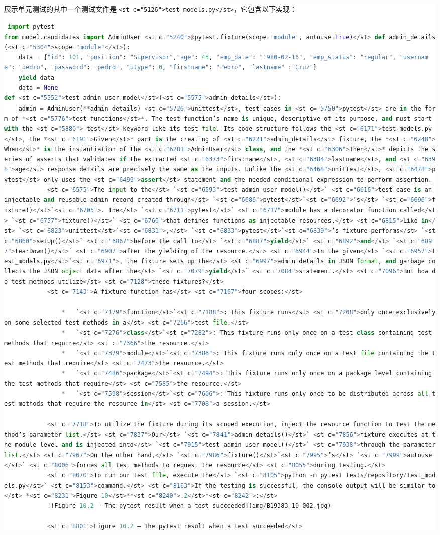 <st c="5072">展示单元测试的其中一个测试文件是</st> `<st c="5126">test_models.py</st>`<st c="5140">，它包含以下实现：</st>

```py
 import pytest
from model.candidates import AdminUser <st c="5240">@pytest.fixture(scope='module', autouse=True)</st> def admin_details(<st c="5304">scope="module"</st>):
    data = {"id": 101, "position": "Supervisor","age": 45, "emp_date": "1980-02-16", "emp_status": "regular", "username": "pedro", "password": "pedro", "utype": 0, "firstname": "Pedro", "lastname" :"Cruz"}
    yield data
    data = None
def <st c="5552">test_admin_user_model</st>(<st c="5575">admin_details</st>):
    admin = AdminUser(**admin_details) <st c="5726">unittest</st>, test cases in <st c="5750">pytest</st> are in the form of *<st c="5776">test functions</st>*. The test function’s name is unique, descriptive of its purpose, and must start with the <st c="5880">_test</st> keyword like its test file. Its code structure follows the <st c="6171">test_models.py</st>, the *<st c="6191">Given</st>* part is the creating of <st c="6221">admin_details</st> fixture, the *<st c="6248">When</st>* is the instantiation of the <st c="6281">AdminUser</st> class, and the *<st c="6306">Then</st>* depicts the series of asserts that validates if the extracted <st c="6373">firstname</st>, <st c="6384">lastname</st>, and <st c="6398">age</st> response details are precisely the same as the inputs. Unlike the <st c="6468">unittest</st>, <st c="6478">pytest</st> only uses the <st c="6499">assert</st> statement and the needed conditional expression to perform assertion.
			<st c="6575">The input to the</st> `<st c="6593">test_admin_user_model()</st>` <st c="6616">test case is an injectable and reusable admin record created through</st> `<st c="6686">pytest</st>`<st c="6692">’s</st> `<st c="6696">fixture()</st>`<st c="6705">. The</st> `<st c="6711">pytest</st>` <st c="6717">module has a decorator function called</st> `<st c="6757">fixture()</st>` <st c="6766">that defines functions as injectable resources.</st> <st c="6815">Like in</st> `<st c="6823">unittest</st>`<st c="6831">,</st> `<st c="6833">pytest</st>`<st c="6839">’s fixture performs</st> `<st c="6860">setUp()</st>` <st c="6867">before the call to</st> `<st c="6887">yield</st>` <st c="6892">and</st> `<st c="6897">tearDown()</st>` <st c="6907">after the yielding of the resource.</st> <st c="6944">In the given</st> `<st c="6957">test_models.py</st>`<st c="6971">, the fixture sets up the</st> <st c="6997">admin details in JSON format, and garbage collects the JSON object data after the</st> `<st c="7079">yield</st>` <st c="7084">statement.</st> <st c="7096">But how do test methods utilize</st> <st c="7128">these fixtures?</st>
			<st c="7143">A fixture function has</st> <st c="7167">four scopes:</st>

				*   `<st c="7179">function</st>`<st c="7188">: This fixture runs</st> <st c="7208">only once exclusively on some selected test methods in a</st> <st c="7266">test file.</st>
				*   `<st c="7276">class</st>`<st c="7282">: This fixture runs only once on a test class containing test methods that require</st> <st c="7366">the resource.</st>
				*   `<st c="7379">module</st>`<st c="7386">: This fixture runs only once on a test file containing the test methods that require</st> <st c="7473">the resource.</st>
				*   `<st c="7486">package</st>`<st c="7494">: This fixture runs only once on a package level containing the test methods that require</st> <st c="7585">the resource.</st>
				*   `<st c="7598">session</st>`<st c="7606">: This fixture runs only once to be distributed across all test methods that require the resource in</st> <st c="7708">a session.</st>

			<st c="7718">To utilize the fixture during its scoped execution, inject the resource function to test the method’s parameter list.</st> <st c="7837">Our</st> `<st c="7841">admin_details()</st>` <st c="7856">fixture executes at the module level and is injected into</st> `<st c="7915">test_admin_user_model()</st>` <st c="7938">through the parameter list.</st> <st c="7967">On the other hand,</st> `<st c="7986">fixture()</st>`<st c="7995">’s</st> `<st c="7999">autouse</st>` <st c="8006">forces all test methods to request the resource</st> <st c="8055">during testing.</st>
			<st c="8070">To run our test file, execute the</st> `<st c="8105">python -m pytest tests/repository/test_models.py</st>` <st c="8153">command.</st> <st c="8163">If the testing is successful, the console output will be similar to</st> *<st c="8231">Figure 10</st>**<st c="8240">.2</st>*<st c="8242">:</st>
			![Figure 10.2 – The pytest result when a test succeeded](img/B19383_10_002.jpg)

			<st c="8801">Figure 10.2 – The pytest result when a test succeeded</st>
```